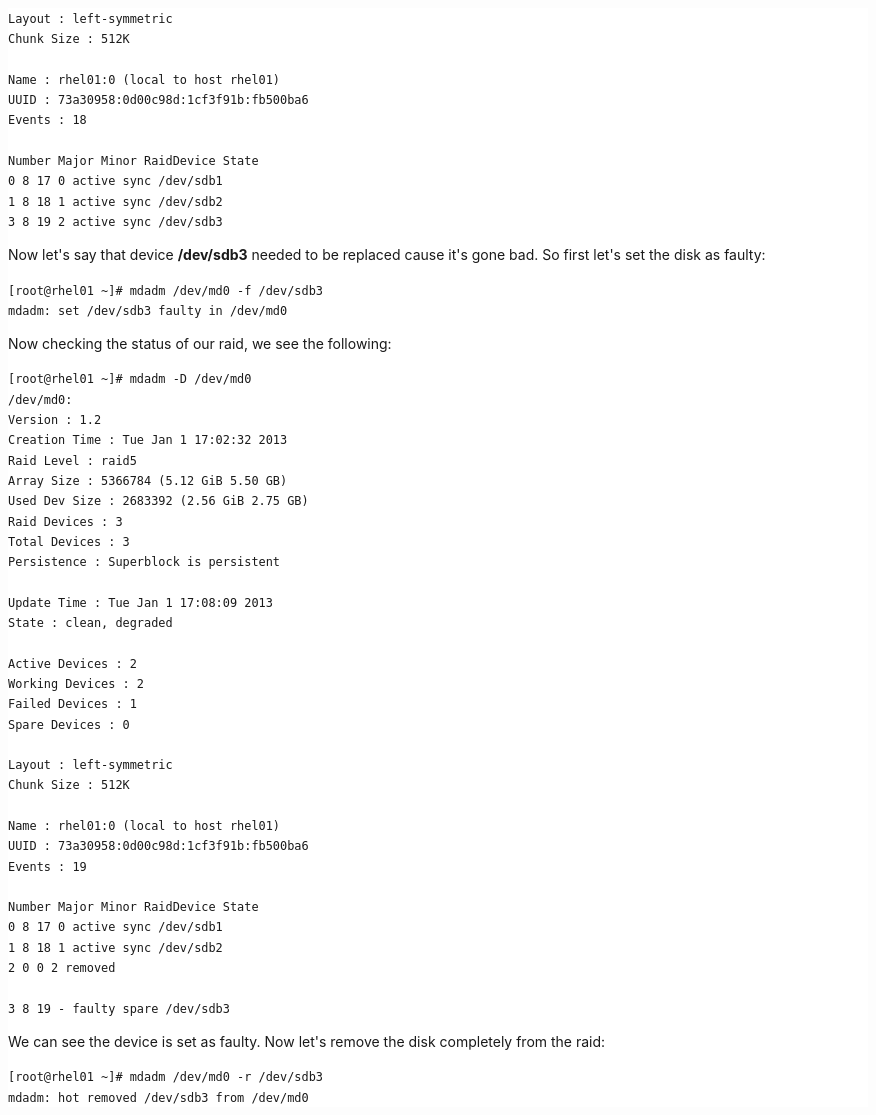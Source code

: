     Layout : left-symmetric
    Chunk Size : 512K
    
    Name : rhel01:0 (local to host rhel01)
    UUID : 73a30958:0d00c98d:1cf3f91b:fb500ba6
    Events : 18
    
    Number Major Minor RaidDevice State
    0 8 17 0 active sync /dev/sdb1
    1 8 18 1 active sync /dev/sdb2
    3 8 19 2 active sync /dev/sdb3


Now let's say that device **/dev/sdb3** needed to be replaced cause it's gone bad. So first let's set the disk as faulty:

    [root@rhel01 ~]# mdadm /dev/md0 -f /dev/sdb3
    mdadm: set /dev/sdb3 faulty in /dev/md0


Now checking the status of our raid, we see the following:

    [root@rhel01 ~]# mdadm -D /dev/md0
    /dev/md0:
    Version : 1.2
    Creation Time : Tue Jan 1 17:02:32 2013
    Raid Level : raid5
    Array Size : 5366784 (5.12 GiB 5.50 GB)
    Used Dev Size : 2683392 (2.56 GiB 2.75 GB)
    Raid Devices : 3
    Total Devices : 3
    Persistence : Superblock is persistent
    
    Update Time : Tue Jan 1 17:08:09 2013
    State : clean, degraded
    
    Active Devices : 2
    Working Devices : 2
    Failed Devices : 1
    Spare Devices : 0
    
    Layout : left-symmetric
    Chunk Size : 512K
    
    Name : rhel01:0 (local to host rhel01)
    UUID : 73a30958:0d00c98d:1cf3f91b:fb500ba6
    Events : 19
    
    Number Major Minor RaidDevice State
    0 8 17 0 active sync /dev/sdb1
    1 8 18 1 active sync /dev/sdb2
    2 0 0 2 removed
    
    3 8 19 - faulty spare /dev/sdb3


We can see the device is set as faulty. Now let's remove the disk completely from the raid:

    [root@rhel01 ~]# mdadm /dev/md0 -r /dev/sdb3
    mdadm: hot removed /dev/sdb3 from /dev/md0
